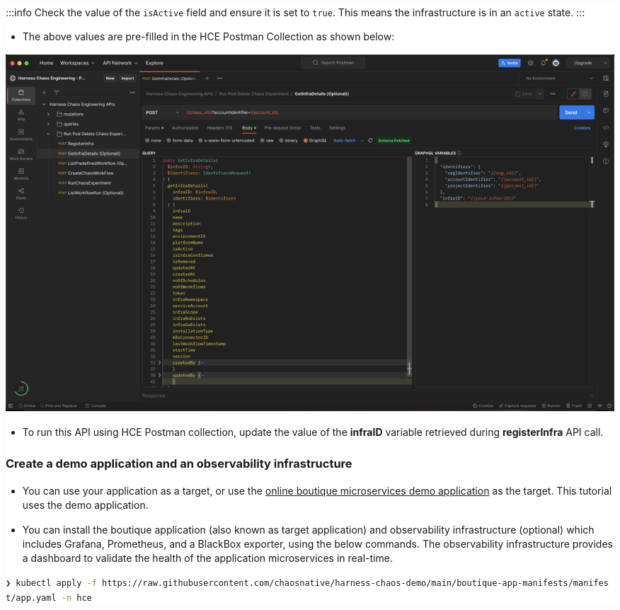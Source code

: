 :::info
Check the value of the `isActive` field and ensure it is set to `true`. This means the infrastructure is in an `active` state.
:::

- The above values are pre-filled in the HCE Postman Collection as shown below:

 ![Get Infra Details UX](./static/using-api/get_infra_details.png)

- To run this API using HCE Postman collection, update the value of the **infraID** variable retrieved during **registerInfra** API call.

### Create a demo application and an observability infrastructure

- You can use your application as a target, or use the [online boutique microservices demo application](https://github.com/GoogleCloudPlatform/microservices-demo) as the target. This tutorial uses the demo application.

- You can install the boutique application (also known as target application) and observability infrastructure (optional) which includes Grafana, Prometheus, and a BlackBox exporter, using the below commands. The observability infrastructure provides a dashboard to validate the health of the application microservices in real-time.

```bash
❯ kubectl apply -f https://raw.githubusercontent.com/chaosnative/harness-chaos-demo/main/boutique-app-manifests/manifest/app.yaml -n hce
```
